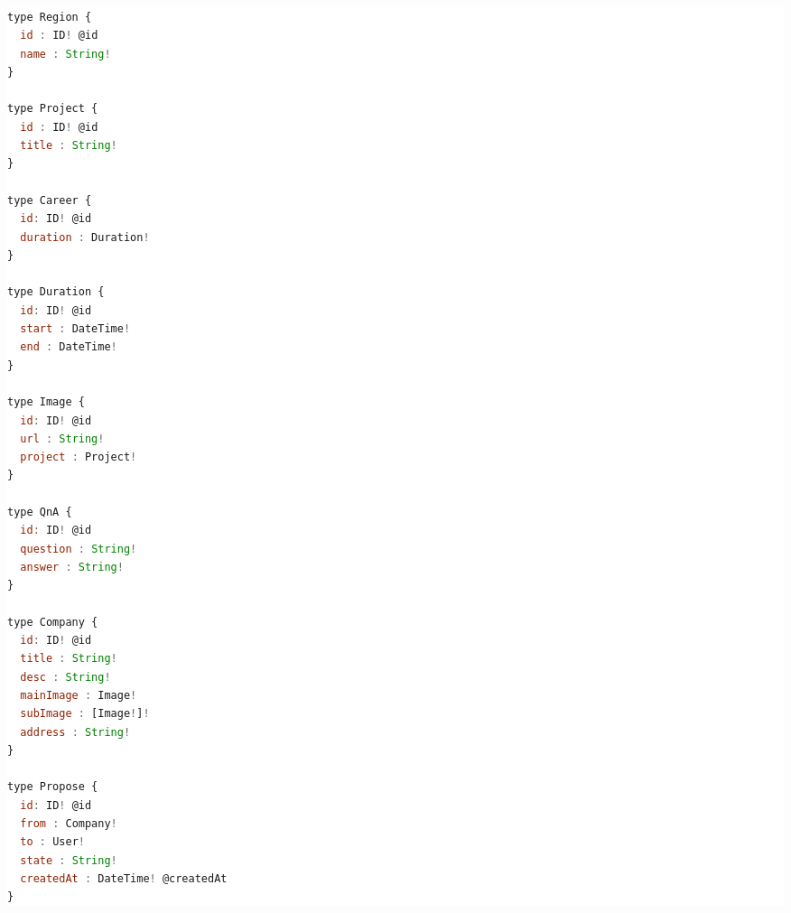 ```js
type Region {
  id : ID! @id 
  name : String!
}

type Project {
  id : ID! @id
  title : String!
}

type Career {
  id: ID! @id
  duration : Duration!
}

type Duration {
  id: ID! @id
  start : DateTime!
  end : DateTime!
}

type Image {
  id: ID! @id
  url : String!
  project : Project!  
}

type QnA {
  id: ID! @id
  question : String!
  answer : String!
}

type Company {
  id: ID! @id
  title : String!
  desc : String!
  mainImage : Image! 
  subImage : [Image!]!
  address : String!
}

type Propose {
  id: ID! @id
  from : Company!
  to : User!
  state : String!
  createdAt : DateTime! @createdAt
}
```
